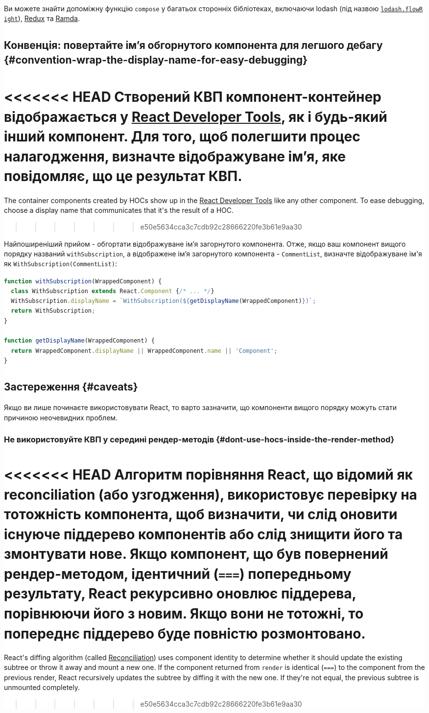 Ви можете знайти допоміжну функцію `compose` у багатьох сторонніх бібліотеках, включаючи lodash (під назвою [`lodash.flowRight`](https://lodash.com/docs/#flowRight)), [Redux](https://redux.js.org/api/compose) та [Ramda](https://ramdajs.com/docs/#compose).

## Конвенція: повертайте ім’я обгорнутого компонента для легшого дебагу {#convention-wrap-the-display-name-for-easy-debugging}

<<<<<<< HEAD
Створений КВП компонент-контейнер відображається у [React Developer Tools](https://github.com/facebook/react-devtools), як і будь-який інший компонент. Для того, щоб полегшити процес налагодження, визначте відображуване ім’я, яке повідомляє, що це результат КВП.
=======
The container components created by HOCs show up in the [React Developer Tools](https://github.com/facebook/react/tree/main/packages/react-devtools) like any other component. To ease debugging, choose a display name that communicates that it's the result of a HOC.
>>>>>>> e50e5634cca3c7cdb92c28666220fe3b61e9aa30

Найпоширеніший прийом - обгортати відображуване ім’я загорнутого компонента. Отже, якщо ваш компонент вищого порядку названий `withSubscription`, а відображене ім’я загорнутого компонента - `CommentList`, визначте відображуване ім'я як `WithSubscription(CommentList)`:

```js
function withSubscription(WrappedComponent) {
  class WithSubscription extends React.Component {/* ... */}
  WithSubscription.displayName = `WithSubscription(${getDisplayName(WrappedComponent)})`;
  return WithSubscription;
}

function getDisplayName(WrappedComponent) {
  return WrappedComponent.displayName || WrappedComponent.name || 'Component';
}
```


## Застереження {#caveats}

Якщо ви лише починаєте використовувати React, то варто зазначити, що компоненти вищого порядку можуть стати причиною неочевидних проблем.

### Не використовуйте КВП у середині рендер-методів {#dont-use-hocs-inside-the-render-method}

<<<<<<< HEAD
Алгоритм порівняння React, що відомий як reconciliation (або узгодження), використовує перевірку на тотожність компонента, щоб визначити, чи слід оновити існуюче піддерево компонентів або слід знищити його та змонтувати нове. Якщо компонент, що був повернений рендер-методом, ідентичний (`===`) попередньому результату, React рекурсивно оновлює піддерева, порівнюючи його з новим. Якщо вони не тотожні, то попереднє піддерево буде повністю розмонтовано.
=======
React's diffing algorithm (called [Reconciliation](/docs/reconciliation.html)) uses component identity to determine whether it should update the existing subtree or throw it away and mount a new one. If the component returned from `render` is identical (`===`) to the component from the previous render, React recursively updates the subtree by diffing it with the new one. If they're not equal, the previous subtree is unmounted completely.
>>>>>>> e50e5634cca3c7cdb92c28666220fe3b61e9aa30
